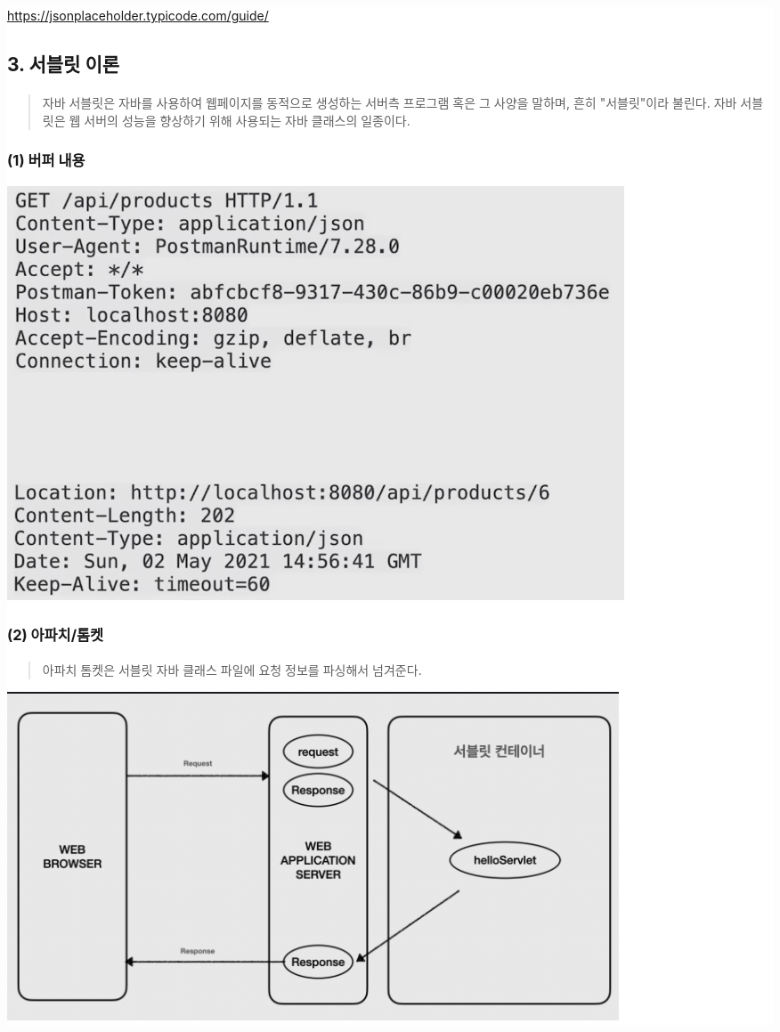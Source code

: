 https://jsonplaceholder.typicode.com/guide/

## 3. 서블릿 이론

> 자바 서블릿은 자바를 사용하여 웹페이지를 동적으로 생성하는 서버측 프로그램 혹은 그 사양을 말하며, 흔히 "서블릿"이라 불린다. 자바 서블릿은 웹 서버의 성능을 향상하기 위해 사용되는 자바 클래스의 일종이다.

### (1) 버퍼 내용

![11](images/11.png)

### (2) 아파치/톰켓

> 아파치 톰켓은 서블릿 자바 클래스 파일에 요청 정보를 파싱해서 넘겨준다.

![12](images/12.png)
